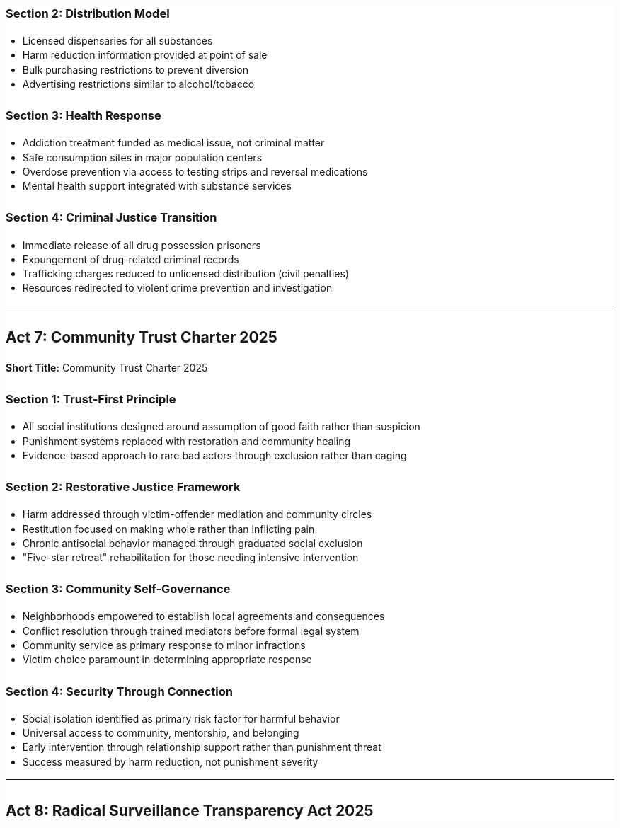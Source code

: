 ### Section 2: Distribution Model
- Licensed dispensaries for all substances
- Harm reduction information provided at point of sale
- Bulk purchasing restrictions to prevent diversion
- Advertising restrictions similar to alcohol/tobacco

### Section 3: Health Response
- Addiction treatment funded as medical issue, not criminal matter
- Safe consumption sites in major population centers
- Overdose prevention via access to testing strips and reversal medications
- Mental health support integrated with substance services

### Section 4: Criminal Justice Transition
- Immediate release of all drug possession prisoners
- Expungement of drug-related criminal records
- Trafficking charges reduced to unlicensed distribution (civil penalties)
- Resources redirected to violent crime prevention and investigation

---

## Act 7: Community Trust Charter 2025

**Short Title:** Community Trust Charter 2025

### Section 1: Trust-First Principle
- All social institutions designed around assumption of good faith rather than suspicion
- Punishment systems replaced with restoration and community healing
- Evidence-based approach to rare bad actors through exclusion rather than caging

### Section 2: Restorative Justice Framework
- Harm addressed through victim-offender mediation and community circles
- Restitution focused on making whole rather than inflicting pain
- Chronic antisocial behavior managed through graduated social exclusion
- "Five-star retreat" rehabilitation for those needing intensive intervention

### Section 3: Community Self-Governance
- Neighborhoods empowered to establish local agreements and consequences
- Conflict resolution through trained mediators before formal legal system
- Community service as primary response to minor infractions
- Victim choice paramount in determining appropriate response

### Section 4: Security Through Connection
- Social isolation identified as primary risk factor for harmful behavior
- Universal access to community, mentorship, and belonging
- Early intervention through relationship support rather than punishment threat
- Success measured by harm reduction, not punishment severity

---

## Act 8: Radical Surveillance Transparency Act 2025
